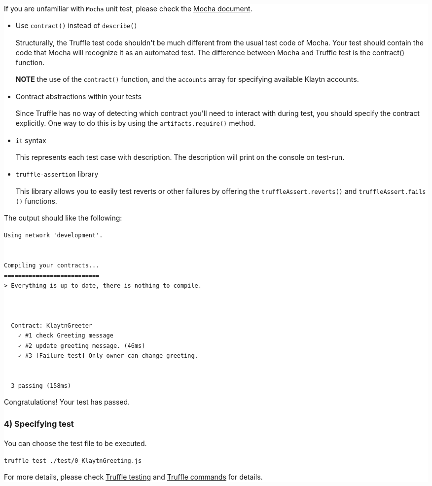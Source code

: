 If you are unfamiliar with `Mocha` unit test, please check the [Mocha document](https://mochajs.org/#getting-started).

* Use `contract()` instead of `describe()`

  Structurally, the Truffle test code shouldn't be much different from the usual test code of Mocha. Your test should contain the code that Mocha will recognize it as an automated test. The difference between Mocha and Truffle test is the contract() function.

  **NOTE** the use of the `contract()` function, and the `accounts` array for specifying available Klaytn accounts.
* Contract abstractions within your tests

  Since Truffle has no way of detecting which contract you'll need to interact with during test, you should specify the contract explicitly. One way to do this is by using the `artifacts.require()` method.
* `it` syntax

  This represents each test case with description. The description will print on the console on test-run.
* `truffle-assertion` library

  This library allows you to easily test reverts or other failures by offering the `truffleAssert.reverts()` and `truffleAssert.fails()` functions.

The output should like the following:

```
Using network 'development'.


Compiling your contracts...
===========================
> Everything is up to date, there is nothing to compile.



  Contract: KlaytnGreeter
    ✓ #1 check Greeting message
    ✓ #2 update greeting message. (46ms)
    ✓ #3 [Failure test] Only owner can change greeting.


  3 passing (158ms)
```

Congratulations! Your test has passed.

### 4) Specifying test <a href="#4-specifying-test" id="4-specifying-test"></a>

You can choose the test file to be executed.

```
truffle test ./test/0_KlaytnGreeting.js
```

For more details, please check [Truffle testing](https://www.trufflesuite.com/docs/truffle/testing/testing-your-contracts) and [Truffle commands](https://www.trufflesuite.com/docs/truffle/reference/truffle-commands#test) for details.
